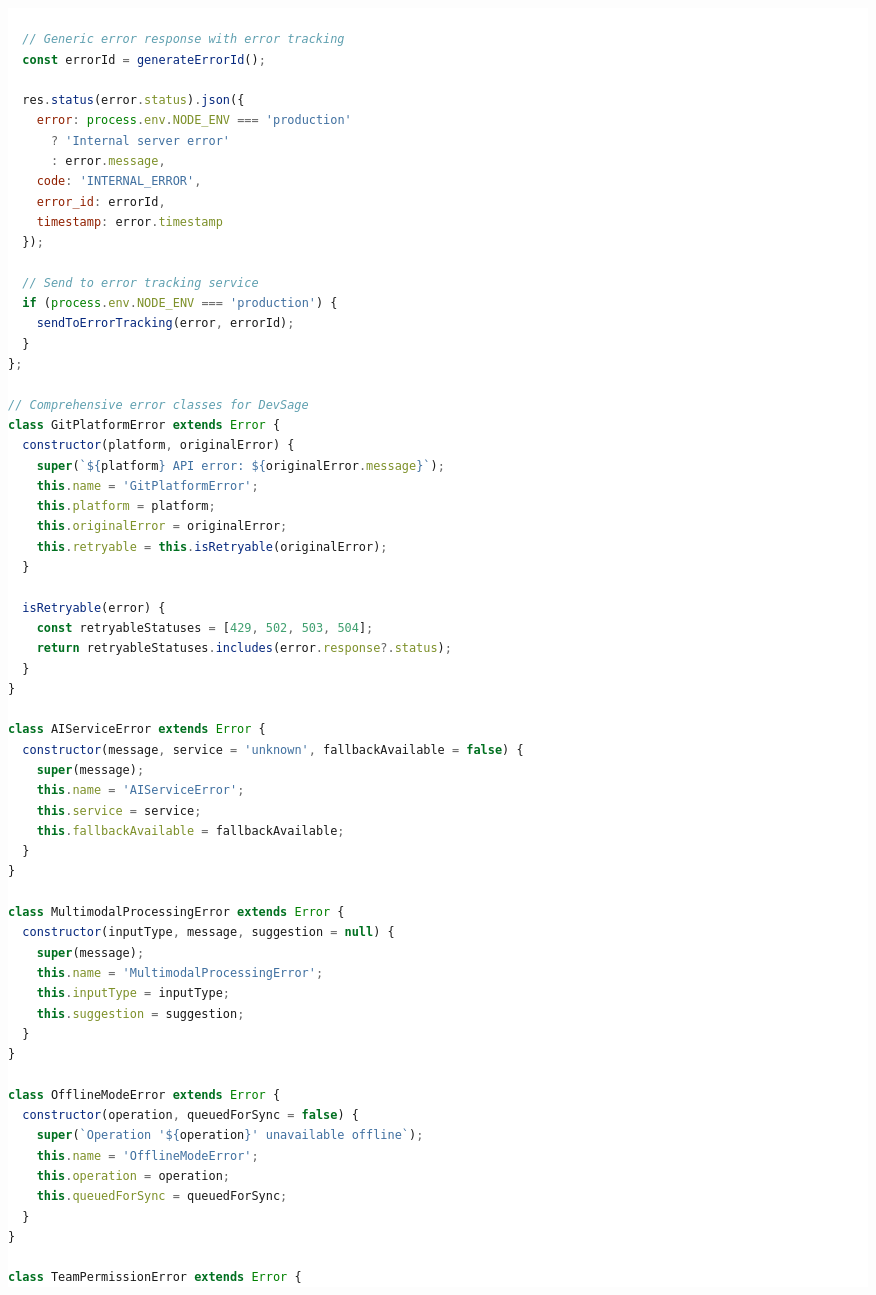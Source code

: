 ```javascript

  // Generic error response with error tracking
  const errorId = generateErrorId();
  
  res.status(error.status).json({
    error: process.env.NODE_ENV === 'production' 
      ? 'Internal server error' 
      : error.message,
    code: 'INTERNAL_ERROR',
    error_id: errorId,
    timestamp: error.timestamp
  });

  // Send to error tracking service
  if (process.env.NODE_ENV === 'production') {
    sendToErrorTracking(error, errorId);
  }
};

// Comprehensive error classes for DevSage
class GitPlatformError extends Error {
  constructor(platform, originalError) {
    super(`${platform} API error: ${originalError.message}`);
    this.name = 'GitPlatformError';
    this.platform = platform;
    this.originalError = originalError;
    this.retryable = this.isRetryable(originalError);
  }
  
  isRetryable(error) {
    const retryableStatuses = [429, 502, 503, 504];
    return retryableStatuses.includes(error.response?.status);
  }
}

class AIServiceError extends Error {
  constructor(message, service = 'unknown', fallbackAvailable = false) {
    super(message);
    this.name = 'AIServiceError';
    this.service = service;
    this.fallbackAvailable = fallbackAvailable;
  }
}

class MultimodalProcessingError extends Error {
  constructor(inputType, message, suggestion = null) {
    super(message);
    this.name = 'MultimodalProcessingError';
    this.inputType = inputType;
    this.suggestion = suggestion;
  }
}

class OfflineModeError extends Error {
  constructor(operation, queuedForSync = false) {
    super(`Operation '${operation}' unavailable offline`);
    this.name = 'OfflineModeError';
    this.operation = operation;
    this.queuedForSync = queuedForSync;
  }
}

class TeamPermissionError extends Error {
```